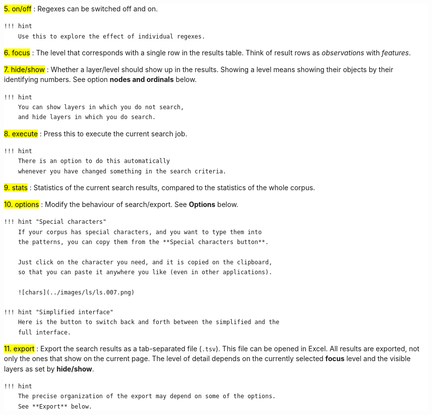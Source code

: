 <mark>5. on/off</mark>
:   Regexes can be switched off and on.

    !!! hint
        Use this to explore the effect of individual regexes.

<mark>6. focus</mark>
:   The level that corresponds with a single row in the results table.
    Think of result rows as *observations* with *features*.

<mark>7. hide/show</mark>
:   Whether a layer/level should show up in the results.
    Showing a level means showing their objects by their identifying numbers.
    See option **nodes and ordinals** below.

    !!! hint
        You can show layers in which you do not search,
        and hide layers in which you do search.

<mark>8. execute</mark>
:   Press this to execute the current search job.

    !!! hint
        There is an option to do this automatically
        whenever you have changed something in the search criteria.

<mark>9. stats</mark>
:   Statistics of the current search results,
    compared to the statistics of the whole corpus.

<mark>10. options</mark>
:   Modify the behaviour of search/export.
    See **Options** below.

    !!! hint "Special characters"
        If your corpus has special characters, and you want to type them into
        the patterns, you can copy them from the **Special characters button**.

        Just click on the character you need, and it is copied on the clipboard,
        so that you can paste it anywhere you like (even in other applications).

        ![chars](../images/ls/ls.007.png)

    !!! hint "Simplified interface"
        Here is the button to switch back and forth between the simplified and the 
        full interface.

<mark>11. export</mark>
:   Export the search results as a tab-separated file (`.tsv`).
    This file can be opened in Excel.
    All  results are exported, not only the ones that show on the current page.
    The level of detail depends on the currently selected **focus** level
    and the visible layers as set by **hide/show**.

    !!! hint
        The precise organization of the export may depend on some of the options.
        See **Export** below.
